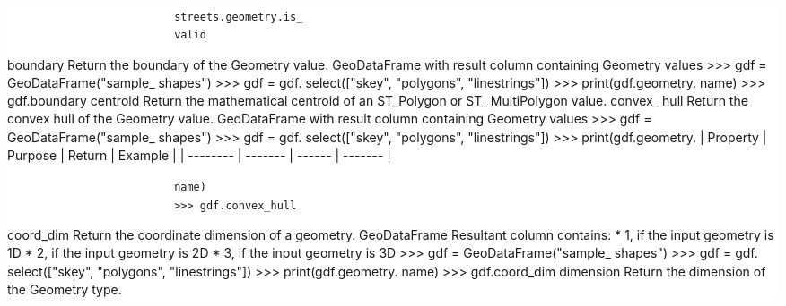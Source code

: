                               streets.geometry.is_
                              valid
boundary Return the boundary of
    the Geometry value.
                GeoDataFrame with
                result column containing
                Geometry values
                              >>> gdf =
                              GeoDataFrame("sample_
                              shapes")
                              >>> gdf = gdf.
                              select(["skey",
                              "polygons",
                              "linestrings"])
                              >>> print(gdf.geometry.
                              name)
                              >>> gdf.boundary
centroid Return the mathematical
    centroid of an
    ST_Polygon or ST_
    MultiPolygon value.
convex_
hull
    Return the convex hull of
    the Geometry value.
                GeoDataFrame with
                result column containing
                Geometry values
                              >>> gdf =
                              GeoDataFrame("sample_
                              shapes")
                              >>> gdf = gdf.
                              select(["skey",
                              "polygons",
                              "linestrings"])
                              >>> print(gdf.geometry.
| Property | Purpose | Return | Example |
| -------- | ------- | ------ | ------- |

                              name)
                              >>> gdf.convex_hull
coord_dim Return the coordinate
    dimension of a geometry.
                GeoDataFrame
                Resultant
                column contains:
                * 1, if the input geometry
                is 1D
                * 2, if the input geometry
                is 2D
                * 3, if the input geometry
                is 3D
                              >>> gdf =
                              GeoDataFrame("sample_
                              shapes")
                              >>> gdf = gdf.
                              select(["skey",
                              "polygons",
                              "linestrings"])
                              >>> print(gdf.geometry.
                              name)
                              >>> gdf.coord_dim
dimension Return the dimension of
    the Geometry type.